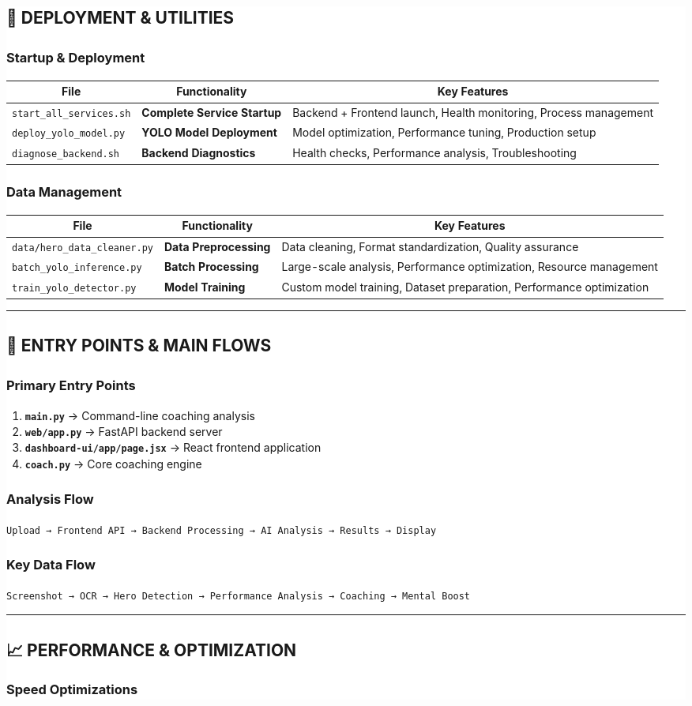 
## 🚀 **DEPLOYMENT & UTILITIES**

### **Startup & Deployment**

| File                    | Functionality                | Key Features                                                     |
| ----------------------- | ---------------------------- | ---------------------------------------------------------------- |
| `start_all_services.sh` | **Complete Service Startup** | Backend + Frontend launch, Health monitoring, Process management |
| `deploy_yolo_model.py`  | **YOLO Model Deployment**    | Model optimization, Performance tuning, Production setup         |
| `diagnose_backend.sh`   | **Backend Diagnostics**      | Health checks, Performance analysis, Troubleshooting             |

### **Data Management**

| File                        | Functionality          | Key Features                                                         |
| --------------------------- | ---------------------- | -------------------------------------------------------------------- |
| `data/hero_data_cleaner.py` | **Data Preprocessing** | Data cleaning, Format standardization, Quality assurance             |
| `batch_yolo_inference.py`   | **Batch Processing**   | Large-scale analysis, Performance optimization, Resource management  |
| `train_yolo_detector.py`    | **Model Training**     | Custom model training, Dataset preparation, Performance optimization |

---

## 🎯 **ENTRY POINTS & MAIN FLOWS**

### **Primary Entry Points**

1. **`main.py`** → Command-line coaching analysis
2. **`web/app.py`** → FastAPI backend server
3. **`dashboard-ui/app/page.jsx`** → React frontend application
4. **`coach.py`** → Core coaching engine

### **Analysis Flow**

```
Upload → Frontend API → Backend Processing → AI Analysis → Results → Display
```

### **Key Data Flow**

```
Screenshot → OCR → Hero Detection → Performance Analysis → Coaching → Mental Boost
```

---

## 📈 **PERFORMANCE & OPTIMIZATION**

### **Speed Optimizations**
